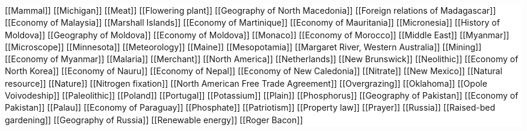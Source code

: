 [[Mammal]]
[[Michigan]]
[[Meat]]
[[Flowering plant]]
[[Geography of North Macedonia]]
[[Foreign relations of Madagascar]]
[[Economy of Malaysia]]
[[Marshall Islands]]
[[Economy of Martinique]]
[[Economy of Mauritania]]
[[Micronesia]]
[[History of Moldova]]
[[Geography of Moldova]]
[[Economy of Moldova]]
[[Monaco]]
[[Economy of Morocco]]
[[Middle East]]
[[Myanmar]]
[[Microscope]]
[[Minnesota]]
[[Meteorology]]
[[Maine]]
[[Mesopotamia]]
[[Margaret River, Western Australia]]
[[Mining]]
[[Economy of Myanmar]]
[[Malaria]]
[[Merchant]]
[[North America]]
[[Netherlands]]
[[New Brunswick]]
[[Neolithic]]
[[Economy of North Korea]]
[[Economy of Nauru]]
[[Economy of Nepal]]
[[Economy of New Caledonia]]
[[Nitrate]]
[[New Mexico]]
[[Natural resource]]
[[Nature]]
[[Nitrogen fixation]]
[[North American Free Trade Agreement]]
[[Overgrazing]]
[[Oklahoma]]
[[Opole Voivodeship]]
[[Paleolithic]]
[[Poland]]
[[Portugal]]
[[Potassium]]
[[Plain]]
[[Phosphorus]]
[[Geography of Pakistan]]
[[Economy of Pakistan]]
[[Palau]]
[[Economy of Paraguay]]
[[Phosphate]]
[[Patriotism]]
[[Property law]]
[[Prayer]]
[[Russia]]
[[Raised-bed gardening]]
[[Geography of Russia]]
[[Renewable energy]]
[[Roger Bacon]]